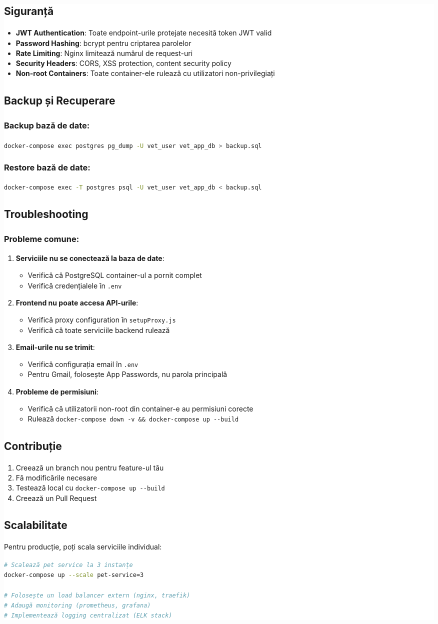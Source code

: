 ## Siguranță

- **JWT Authentication**: Toate endpoint-urile protejate necesită token JWT valid
- **Password Hashing**: bcrypt pentru criptarea parolelor
- **Rate Limiting**: Nginx limitează numărul de request-uri
- **Security Headers**: CORS, XSS protection, content security policy
- **Non-root Containers**: Toate container-ele rulează cu utilizatori non-privilegiați

## Backup și Recuperare

### Backup bază de date:
```bash
docker-compose exec postgres pg_dump -U vet_user vet_app_db > backup.sql
```

### Restore bază de date:
```bash
docker-compose exec -T postgres psql -U vet_user vet_app_db < backup.sql
```

## Troubleshooting

### Probleme comune:

1. **Serviciile nu se conectează la baza de date**:
   - Verifică că PostgreSQL container-ul a pornit complet
   - Verifică credențialele în `.env`

2. **Frontend nu poate accesa API-urile**:
   - Verifică proxy configuration în `setupProxy.js`
   - Verifică că toate serviciile backend rulează

3. **Email-urile nu se trimit**:
   - Verifică configurația email în `.env`
   - Pentru Gmail, folosește App Passwords, nu parola principală

4. **Probleme de permisiuni**:
   - Verifică că utilizatorii non-root din container-e au permisiuni corecte
   - Rulează `docker-compose down -v && docker-compose up --build`

## Contribuție

1. Creează un branch nou pentru feature-ul tău
2. Fă modificările necesare
3. Testează local cu `docker-compose up --build`
4. Creează un Pull Request

## Scalabilitate

Pentru producție, poți scala serviciile individual:

```bash
# Scalează pet service la 3 instanțe
docker-compose up --scale pet-service=3

# Folosește un load balancer extern (nginx, traefik)
# Adaugă monitoring (prometheus, grafana)
# Implementează logging centralizat (ELK stack)
```